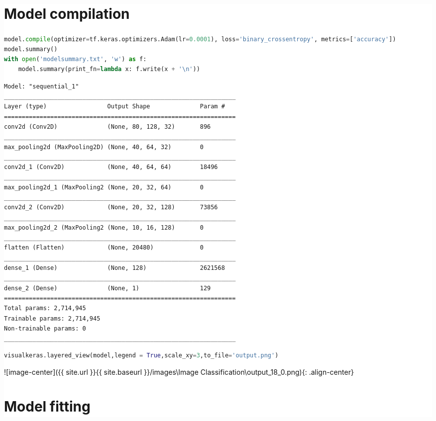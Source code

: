 # Model compilation


```python
model.compile(optimizer=tf.keras.optimizers.Adam(lr=0.0001), loss='binary_crossentropy', metrics=['accuracy'])
model.summary()
with open('modelsummary.txt', 'w') as f:
    model.summary(print_fn=lambda x: f.write(x + '\n'))
```

    Model: "sequential_1"
    _________________________________________________________________
    Layer (type)                 Output Shape              Param #   
    =================================================================
    conv2d (Conv2D)              (None, 80, 128, 32)       896       
    _________________________________________________________________
    max_pooling2d (MaxPooling2D) (None, 40, 64, 32)        0         
    _________________________________________________________________
    conv2d_1 (Conv2D)            (None, 40, 64, 64)        18496     
    _________________________________________________________________
    max_pooling2d_1 (MaxPooling2 (None, 20, 32, 64)        0         
    _________________________________________________________________
    conv2d_2 (Conv2D)            (None, 20, 32, 128)       73856     
    _________________________________________________________________
    max_pooling2d_2 (MaxPooling2 (None, 10, 16, 128)       0         
    _________________________________________________________________
    flatten (Flatten)            (None, 20480)             0         
    _________________________________________________________________
    dense_1 (Dense)              (None, 128)               2621568   
    _________________________________________________________________
    dense_2 (Dense)              (None, 1)                 129       
    =================================================================
    Total params: 2,714,945
    Trainable params: 2,714,945
    Non-trainable params: 0
    _________________________________________________________________



```python
visualkeras.layered_view(model,legend = True,scale_xy=3,to_file='output.png')
```





![image-center]({{ site.url }}{{ site.baseurl }}/images\Image Classification\output_18_0.png){: .align-center}




# Model fitting

